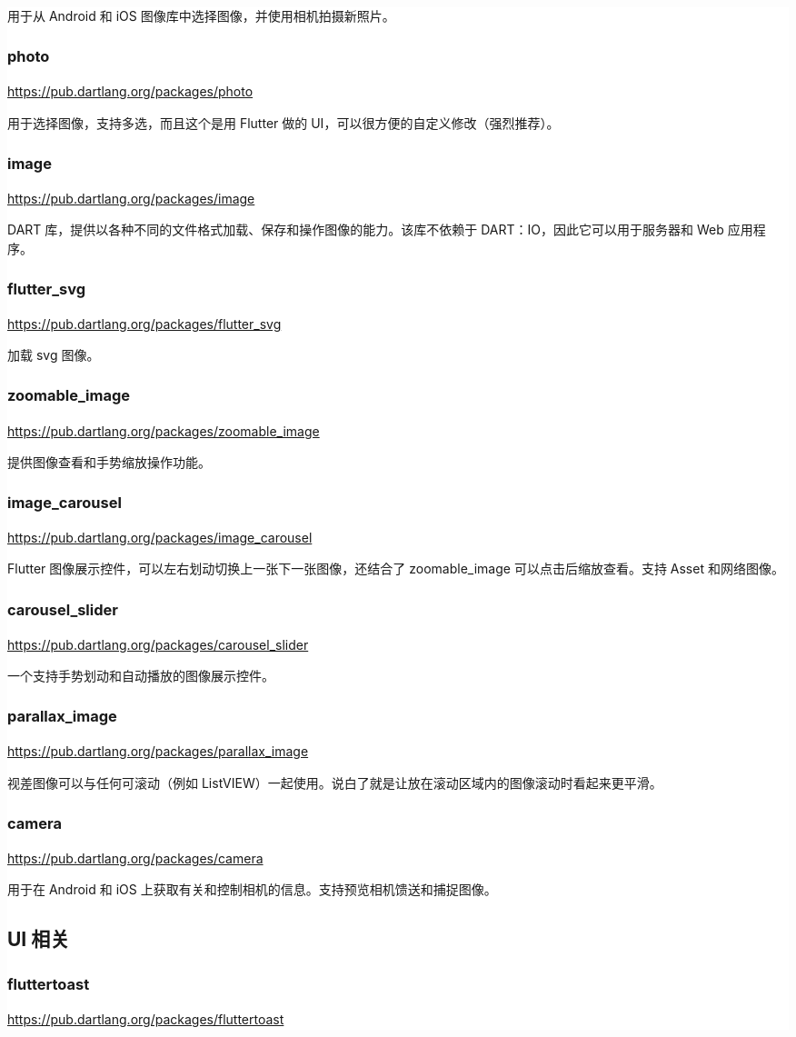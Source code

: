 用于从 Android 和 iOS 图像库中选择图像，并使用相机拍摄新照片。

### photo

https://pub.dartlang.org/packages/photo

用于选择图像，支持多选，而且这个是用 Flutter 做的 UI，可以很方便的自定义修改（强烈推荐）。

### image

https://pub.dartlang.org/packages/image

DART 库，提供以各种不同的文件格式加载、保存和操作图像的能力。该库不依赖于 DART：IO，因此它可以用于服务器和 Web 应用程序。

### flutter_svg

https://pub.dartlang.org/packages/flutter_svg

加载 svg 图像。

### zoomable_image

https://pub.dartlang.org/packages/zoomable_image

提供图像查看和手势缩放操作功能。

### image_carousel

https://pub.dartlang.org/packages/image_carousel

Flutter 图像展示控件，可以左右划动切换上一张下一张图像，还结合了 zoomable_image 可以点击后缩放查看。支持 Asset 和网络图像。

### carousel_slider

https://pub.dartlang.org/packages/carousel_slider

一个支持手势划动和自动播放的图像展示控件。

### parallax_image

https://pub.dartlang.org/packages/parallax_image

视差图像可以与任何可滚动（例如 ListVIEW）一起使用。说白了就是让放在滚动区域内的图像滚动时看起来更平滑。

### camera

https://pub.dartlang.org/packages/camera

用于在 Android 和 iOS 上获取有关和控制相机的信息。支持预览相机馈送和捕捉图像。

## UI 相关

### fluttertoast

https://pub.dartlang.org/packages/fluttertoast
